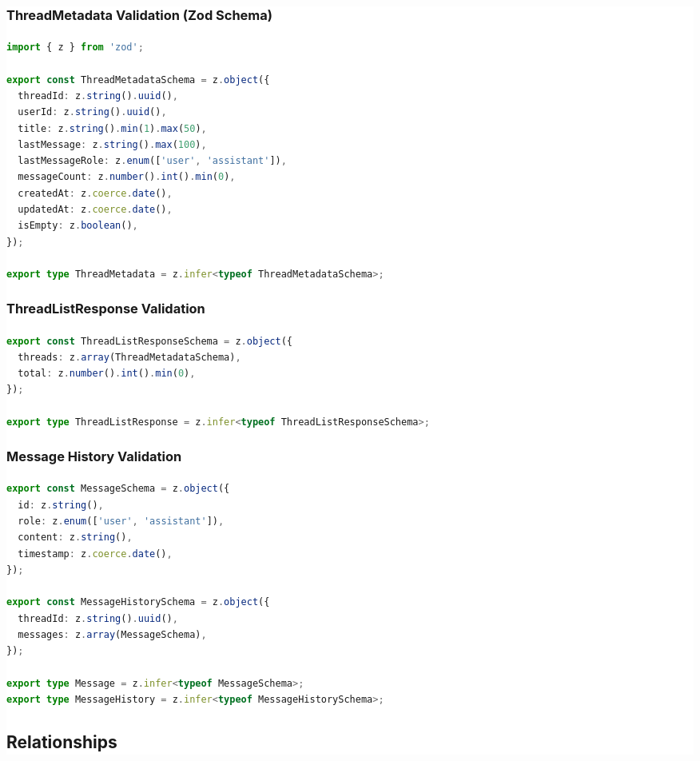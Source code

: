 ### ThreadMetadata Validation (Zod Schema)

```typescript
import { z } from 'zod';

export const ThreadMetadataSchema = z.object({
  threadId: z.string().uuid(),
  userId: z.string().uuid(),
  title: z.string().min(1).max(50),
  lastMessage: z.string().max(100),
  lastMessageRole: z.enum(['user', 'assistant']),
  messageCount: z.number().int().min(0),
  createdAt: z.coerce.date(),
  updatedAt: z.coerce.date(),
  isEmpty: z.boolean(),
});

export type ThreadMetadata = z.infer<typeof ThreadMetadataSchema>;
```

### ThreadListResponse Validation

```typescript
export const ThreadListResponseSchema = z.object({
  threads: z.array(ThreadMetadataSchema),
  total: z.number().int().min(0),
});

export type ThreadListResponse = z.infer<typeof ThreadListResponseSchema>;
```

### Message History Validation

```typescript
export const MessageSchema = z.object({
  id: z.string(),
  role: z.enum(['user', 'assistant']),
  content: z.string(),
  timestamp: z.coerce.date(),
});

export const MessageHistorySchema = z.object({
  threadId: z.string().uuid(),
  messages: z.array(MessageSchema),
});

export type Message = z.infer<typeof MessageSchema>;
export type MessageHistory = z.infer<typeof MessageHistorySchema>;
```

## Relationships
